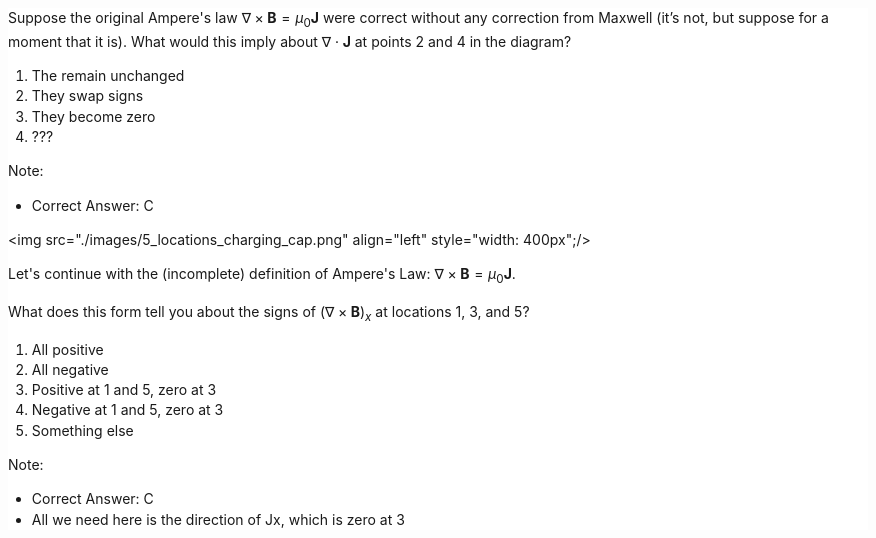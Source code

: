 Suppose the original Ampere's law $\nabla \times \mathbf{B} = \mu_0\mathbf{J}$ were correct without any correction from Maxwell (it’s not, but suppose for a moment that it is). What would this imply about $\nabla \cdot \mathbf{J}$ at points 2 and 4 in the diagram?

1. The remain unchanged
2. They swap signs
3. They become zero
4. ???

Note:
* Correct Answer: C


</section>

<section data-markdown>

<img src="./images/5_locations_charging_cap.png" align="left" style="width: 400px";/>

Let's continue with the (incomplete) definition of Ampere's Law: $\nabla \times \mathbf{B} = \mu_0\mathbf{J}$.

What does this form tell you about the signs of $(\nabla \times \mathbf{B})_x$ at locations 1, 3, and 5?

1. All positive
2. All negative
3. Positive at 1 and 5, zero at 3
4. Negative at 1 and 5, zero at 3
5. Something else


Note:
* Correct Answer: C
* All we need here is the direction of Jx, which is zero at 3
</section>

<section data-markdown>
